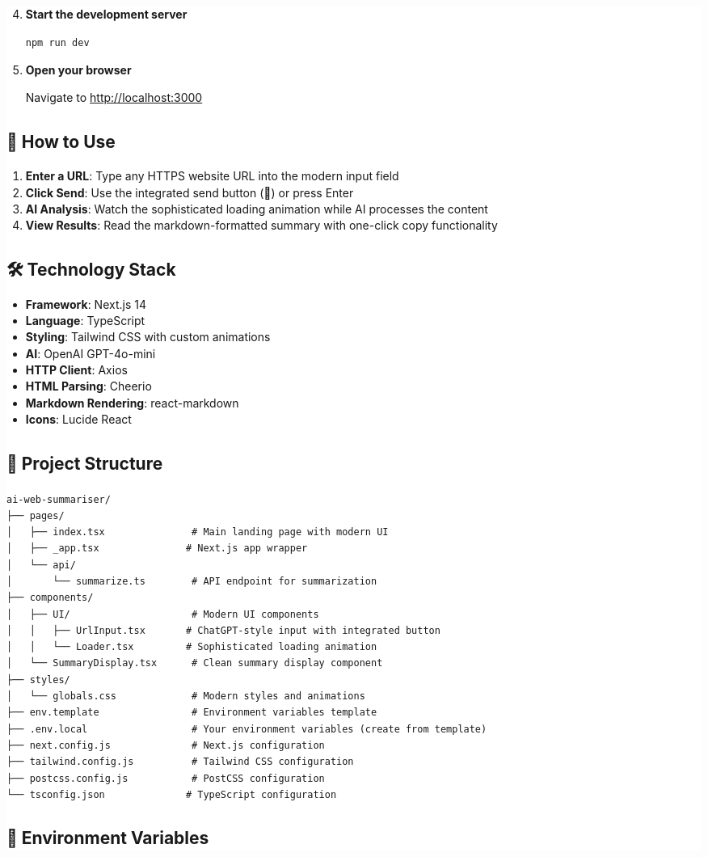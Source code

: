 4. **Start the development server**
   ```bash
   npm run dev
   ```

5. **Open your browser**
   
   Navigate to [http://localhost:3000](http://localhost:3000)

## 🎯 How to Use

1. **Enter a URL**: Type any HTTPS website URL into the modern input field
2. **Click Send**: Use the integrated send button (🚀) or press Enter
3. **AI Analysis**: Watch the sophisticated loading animation while AI processes the content
4. **View Results**: Read the markdown-formatted summary with one-click copy functionality

## 🛠 Technology Stack

- **Framework**: Next.js 14
- **Language**: TypeScript
- **Styling**: Tailwind CSS with custom animations
- **AI**: OpenAI GPT-4o-mini
- **HTTP Client**: Axios
- **HTML Parsing**: Cheerio
- **Markdown Rendering**: react-markdown
- **Icons**: Lucide React

## 📁 Project Structure

```
ai-web-summariser/
├── pages/
│   ├── index.tsx               # Main landing page with modern UI
│   ├── _app.tsx               # Next.js app wrapper
│   └── api/
│       └── summarize.ts        # API endpoint for summarization
├── components/
│   ├── UI/                     # Modern UI components
│   │   ├── UrlInput.tsx       # ChatGPT-style input with integrated button
│   │   └── Loader.tsx         # Sophisticated loading animation
│   └── SummaryDisplay.tsx      # Clean summary display component
├── styles/
│   └── globals.css             # Modern styles and animations
├── env.template                # Environment variables template
├── .env.local                  # Your environment variables (create from template)
├── next.config.js              # Next.js configuration
├── tailwind.config.js          # Tailwind CSS configuration
├── postcss.config.js           # PostCSS configuration
└── tsconfig.json              # TypeScript configuration
```

## 🔧 Environment Variables
